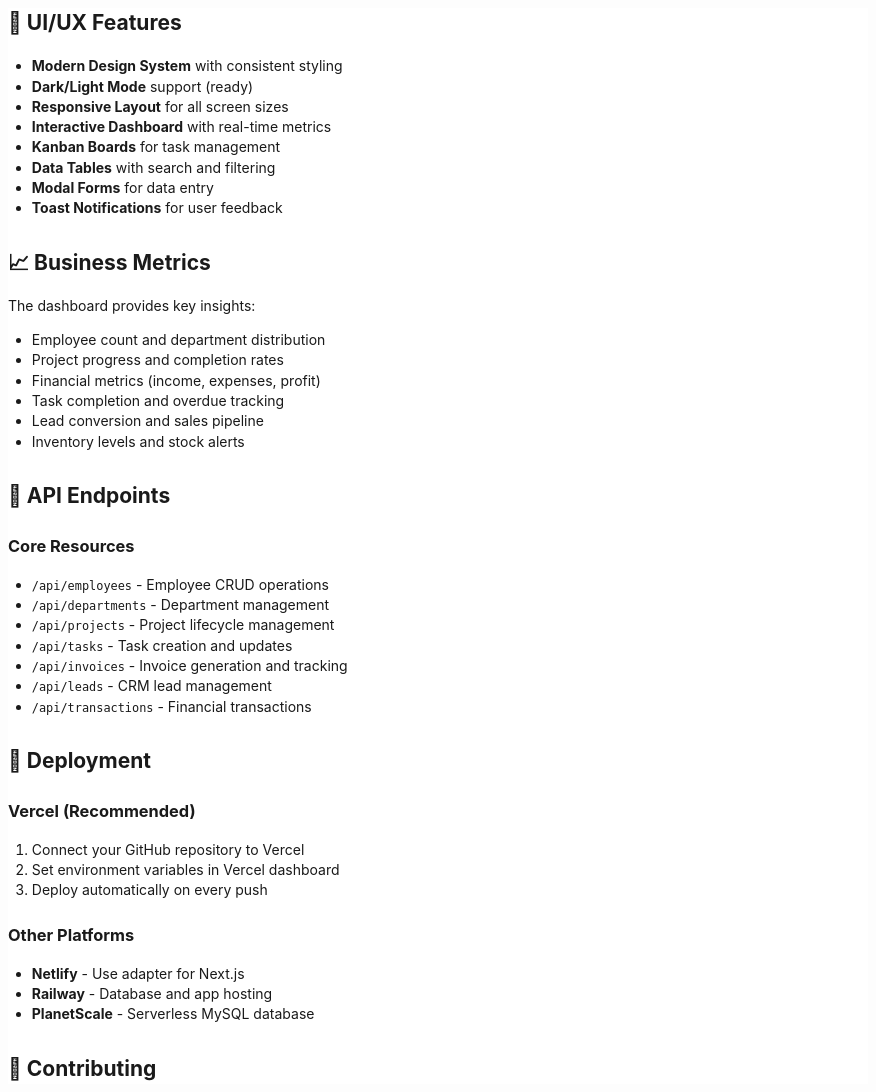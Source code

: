 ## 🎨 UI/UX Features

- **Modern Design System** with consistent styling
- **Dark/Light Mode** support (ready)
- **Responsive Layout** for all screen sizes
- **Interactive Dashboard** with real-time metrics
- **Kanban Boards** for task management
- **Data Tables** with search and filtering
- **Modal Forms** for data entry
- **Toast Notifications** for user feedback

## 📈 Business Metrics

The dashboard provides key insights:

- Employee count and department distribution
- Project progress and completion rates
- Financial metrics (income, expenses, profit)
- Task completion and overdue tracking
- Lead conversion and sales pipeline
- Inventory levels and stock alerts

## 🔄 API Endpoints

### Core Resources

- `/api/employees` - Employee CRUD operations
- `/api/departments` - Department management
- `/api/projects` - Project lifecycle management
- `/api/tasks` - Task creation and updates
- `/api/invoices` - Invoice generation and tracking
- `/api/leads` - CRM lead management
- `/api/transactions` - Financial transactions

## 🚀 Deployment

### Vercel (Recommended)

1. Connect your GitHub repository to Vercel
2. Set environment variables in Vercel dashboard
3. Deploy automatically on every push

### Other Platforms

- **Netlify** - Use adapter for Next.js
- **Railway** - Database and app hosting
- **PlanetScale** - Serverless MySQL database

## 🤝 Contributing
